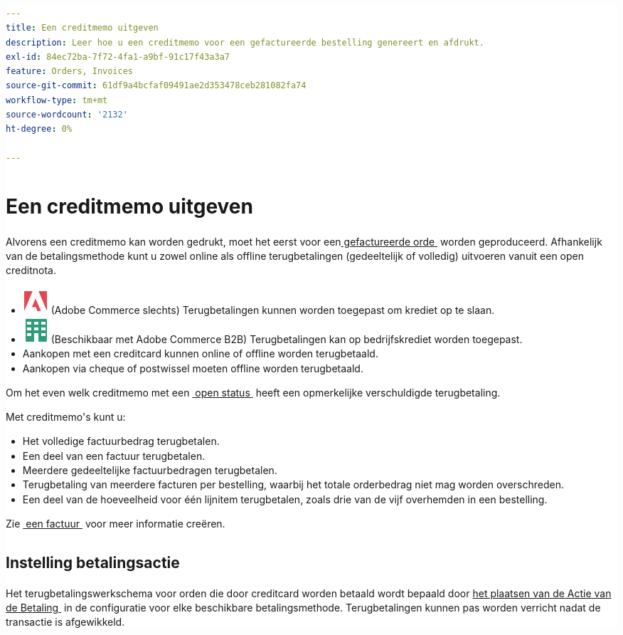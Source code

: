 ```yaml
---
title: Een creditmemo uitgeven
description: Leer hoe u een creditmemo voor een gefactureerde bestelling genereert en afdrukt.
exl-id: 84ec72ba-7f72-4fa1-a9bf-91c17f43a3a7
feature: Orders, Invoices
source-git-commit: 61df9a4bcfaf09491ae2d353478ceb281082fa74
workflow-type: tm+mt
source-wordcount: '2132'
ht-degree: 0%

---
```


# Een creditmemo uitgeven

Alvorens een creditmemo kan worden gedrukt, moet het eerst voor een [&#x200B; gefactureerde orde &#x200B;](invoices.md#create-an-invoice) worden geproduceerd. Afhankelijk van de betalingsmethode kunt u zowel online als offline terugbetalingen (gedeeltelijk of volledig) uitvoeren vanuit een open creditnota.

- ![&#x200B; Adobe Commerce &#x200B;](../assets/adobe-logo.svg) (Adobe Commerce slechts) Terugbetalingen kunnen worden toegepast om krediet op te slaan.
- ![&#x200B; Adobe Commerce B2B &#x200B;](../assets/b2b.svg) (Beschikbaar met Adobe Commerce B2B) Terugbetalingen kan op bedrijfskrediet worden toegepast.
- Aankopen met een creditcard kunnen online of offline worden terugbetaald.
- Aankopen via cheque of postwissel moeten offline worden terugbetaald.

Om het even welk creditmemo met een [&#x200B; open status &#x200B;](order-status.md) heeft een opmerkelijke verschuldigde terugbetaling.

Met creditmemo&#39;s kunt u:

- Het volledige factuurbedrag terugbetalen.
- Een deel van een factuur terugbetalen.
- Meerdere gedeeltelijke factuurbedragen terugbetalen.
- Terugbetaling van meerdere facturen per bestelling, waarbij het totale orderbedrag niet mag worden overschreden.
- Een deel van de hoeveelheid voor één lijnitem terugbetalen, zoals drie van de vijf overhemden in een bestelling.

Zie [&#x200B; een factuur &#x200B;](invoices.md#create-an-invoice) voor meer informatie creëren.

## Instelling betalingsactie

Het terugbetalingswerkschema voor orden die door creditcard worden betaald wordt bepaald door [&#x200B; het plaatsen van de Actie van de Betaling &#x200B;](../configuration-reference/sales/payment-methods.md#payment-actions) in de configuratie voor elke beschikbare betalingsmethode. Terugbetalingen kunnen pas worden verricht nadat de transactie is afgewikkeld.

